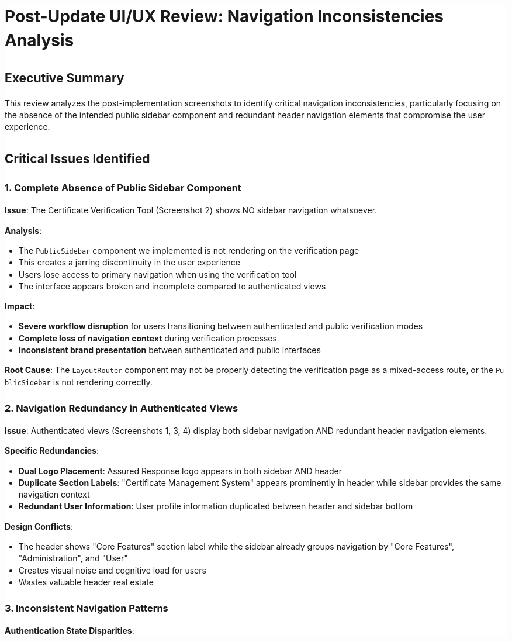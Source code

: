 # Post-Update UI/UX Review: Navigation Inconsistencies Analysis

## Executive Summary

This review analyzes the post-implementation screenshots to identify critical navigation inconsistencies, particularly focusing on the absence of the intended public sidebar component and redundant header navigation elements that compromise the user experience.

## Critical Issues Identified

### 1. **Complete Absence of Public Sidebar Component**

**Issue**: The Certificate Verification Tool (Screenshot 2) shows NO sidebar navigation whatsoever.

**Analysis**: 
- The `PublicSidebar` component we implemented is not rendering on the verification page
- This creates a jarring discontinuity in the user experience
- Users lose access to primary navigation when using the verification tool
- The interface appears broken and incomplete compared to authenticated views

**Impact**: 
- **Severe workflow disruption** for users transitioning between authenticated and public verification modes
- **Complete loss of navigation context** during verification processes
- **Inconsistent brand presentation** between authenticated and public interfaces

**Root Cause**: The `LayoutRouter` component may not be properly detecting the verification page as a mixed-access route, or the `PublicSidebar` is not rendering correctly.

### 2. **Navigation Redundancy in Authenticated Views**

**Issue**: Authenticated views (Screenshots 1, 3, 4) display both sidebar navigation AND redundant header navigation elements.

**Specific Redundancies**:
- **Dual Logo Placement**: Assured Response logo appears in both sidebar AND header
- **Duplicate Section Labels**: "Certificate Management System" appears prominently in header while sidebar provides the same navigation context
- **Redundant User Information**: User profile information duplicated between header and sidebar bottom

**Design Conflicts**:
- The header shows "Core Features" section label while the sidebar already groups navigation by "Core Features", "Administration", and "User"
- Creates visual noise and cognitive load for users
- Wastes valuable header real estate

### 3. **Inconsistent Navigation Patterns**

**Authentication State Disparities**:
